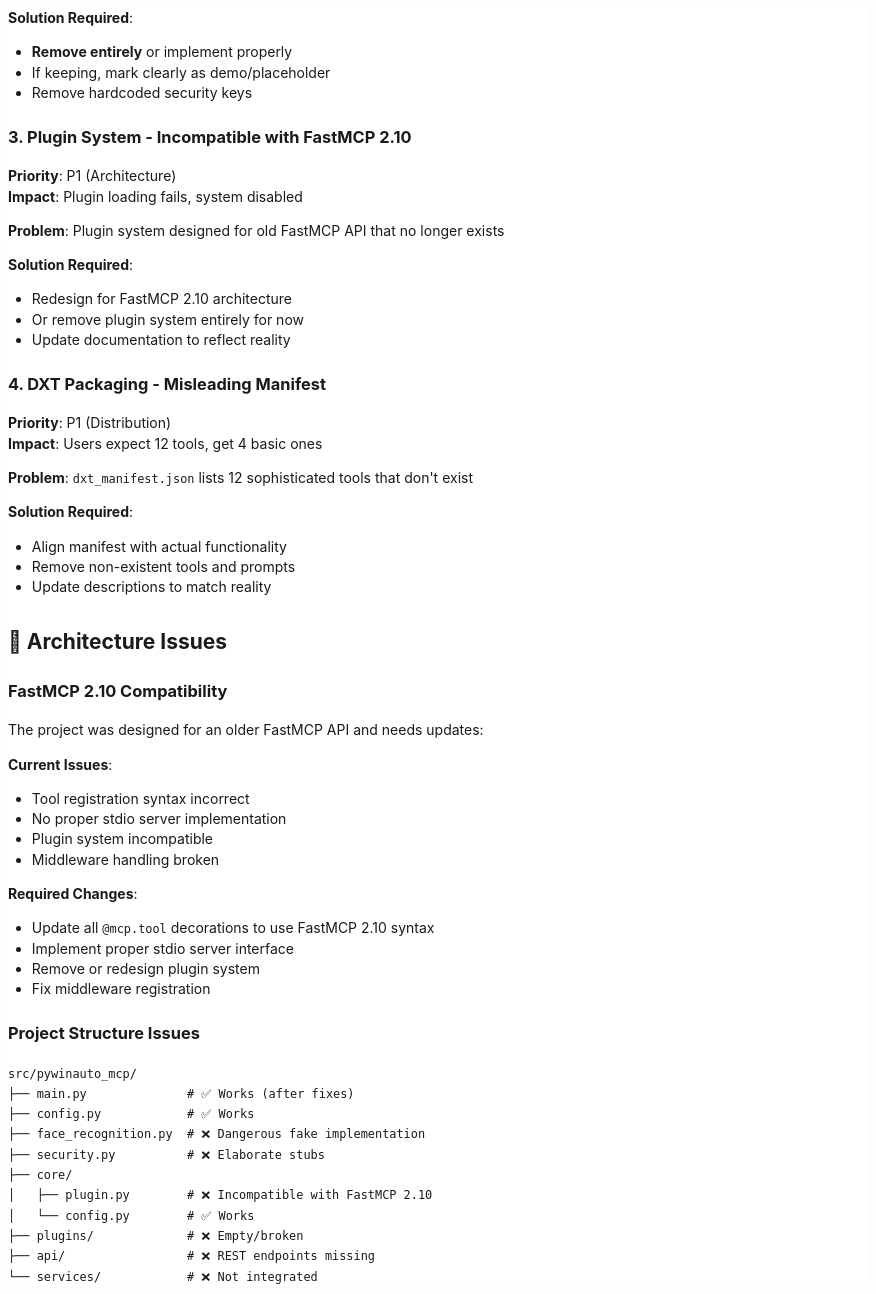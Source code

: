 **Solution Required**:
- **Remove entirely** or implement properly
- If keeping, mark clearly as demo/placeholder
- Remove hardcoded security keys

### 3. **Plugin System - Incompatible with FastMCP 2.10**
**Priority**: P1 (Architecture)  
**Impact**: Plugin loading fails, system disabled

**Problem**: Plugin system designed for old FastMCP API that no longer exists

**Solution Required**:
- Redesign for FastMCP 2.10 architecture
- Or remove plugin system entirely for now
- Update documentation to reflect reality

### 4. **DXT Packaging - Misleading Manifest**
**Priority**: P1 (Distribution)  
**Impact**: Users expect 12 tools, get 4 basic ones

**Problem**: `dxt_manifest.json` lists 12 sophisticated tools that don't exist

**Solution Required**:
- Align manifest with actual functionality
- Remove non-existent tools and prompts
- Update descriptions to match reality

## 🔧 Architecture Issues

### FastMCP 2.10 Compatibility
The project was designed for an older FastMCP API and needs updates:

**Current Issues**:
- Tool registration syntax incorrect
- No proper stdio server implementation
- Plugin system incompatible
- Middleware handling broken

**Required Changes**:
- Update all `@mcp.tool` decorations to use FastMCP 2.10 syntax
- Implement proper stdio server interface
- Remove or redesign plugin system
- Fix middleware registration

### Project Structure Issues
```
src/pywinauto_mcp/
├── main.py              # ✅ Works (after fixes)
├── config.py            # ✅ Works
├── face_recognition.py  # ❌ Dangerous fake implementation
├── security.py          # ❌ Elaborate stubs
├── core/
│   ├── plugin.py        # ❌ Incompatible with FastMCP 2.10
│   └── config.py        # ✅ Works
├── plugins/             # ❌ Empty/broken
├── api/                 # ❌ REST endpoints missing
└── services/            # ❌ Not integrated
```
